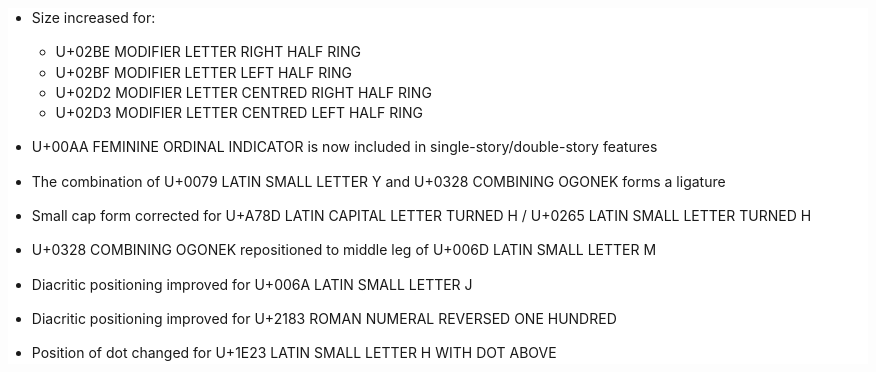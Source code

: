 - Size increased for:
    - U+02BE MODIFIER LETTER RIGHT HALF RING
    - U+02BF MODIFIER LETTER LEFT HALF RING
    - U+02D2 MODIFIER LETTER CENTRED RIGHT HALF RING
    - U+02D3 MODIFIER LETTER CENTRED LEFT HALF RING

- U+00AA FEMININE ORDINAL INDICATOR is now included in single-story/double-story features

- The combination of U+0079 LATIN SMALL LETTER Y and U+0328 COMBINING OGONEK forms a ligature

- Small cap form corrected for U+A78D LATIN CAPITAL LETTER TURNED H / U+0265 LATIN SMALL LETTER TURNED H

- U+0328 COMBINING OGONEK repositioned to middle leg of U+006D LATIN SMALL LETTER M

- Diacritic positioning improved for U+006A LATIN SMALL LETTER J

- Diacritic positioning improved for U+2183 ROMAN NUMERAL REVERSED ONE HUNDRED 

- Position of dot changed for U+1E23 LATIN SMALL LETTER H WITH DOT ABOVE
